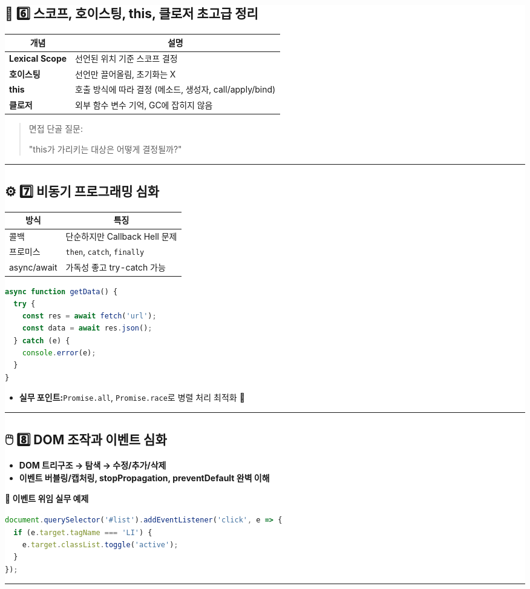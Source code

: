 ## 🚀 **6️⃣ 스코프, 호이스팅, this, 클로저 초고급 정리**

| 개념 | 설명 |
| --- | --- |
| **Lexical Scope** | 선언된 위치 기준 스코프 결정 |
| **호이스팅** | 선언만 끌어올림, 초기화는 X |
| **this** | 호출 방식에 따라 결정 (메소드, 생성자, call/apply/bind) |
| **클로저** | 외부 함수 변수 기억, GC에 잡히지 않음 |

> 면접 단골 질문:
> 
> 
> "this가 가리키는 대상은 어떻게 결정될까?"
> 

---

## ⚙️ **7️⃣ 비동기 프로그래밍 심화**

| 방식 | 특징 |
| --- | --- |
| 콜백 | 단순하지만 Callback Hell 문제 |
| 프로미스 | `then`, `catch`, `finally` |
| async/await | 가독성 좋고 try-catch 가능 |

```jsx
async function getData() {
  try {
    const res = await fetch('url');
    const data = await res.json();
  } catch (e) {
    console.error(e);
  }
}
```

- **실무 포인트:**`Promise.all`, `Promise.race`로 병렬 처리 최적화 🌊

---

## 🖱️ **8️⃣ DOM 조작과 이벤트 심화**

- **DOM 트리구조 → 탐색 → 수정/추가/삭제**
- **이벤트 버블링/캡처링, stopPropagation, preventDefault 완벽 이해**

**🎯 이벤트 위임 실무 예제**

```jsx
document.querySelector('#list').addEventListener('click', e => {
  if (e.target.tagName === 'LI') {
    e.target.classList.toggle('active');
  }
});
```

---